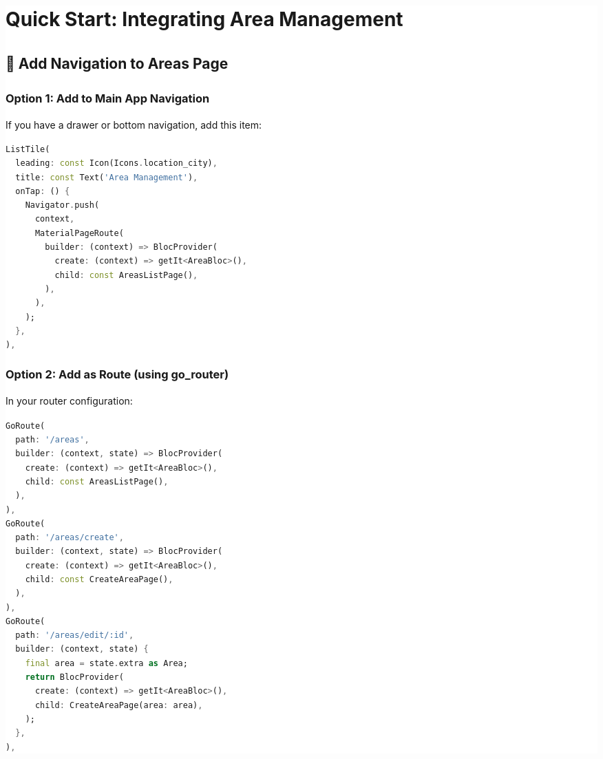 # Quick Start: Integrating Area Management

## 🚀 Add Navigation to Areas Page

### Option 1: Add to Main App Navigation

If you have a drawer or bottom navigation, add this item:

```dart
ListTile(
  leading: const Icon(Icons.location_city),
  title: const Text('Area Management'),
  onTap: () {
    Navigator.push(
      context,
      MaterialPageRoute(
        builder: (context) => BlocProvider(
          create: (context) => getIt<AreaBloc>(),
          child: const AreasListPage(),
        ),
      ),
    );
  },
),
```

### Option 2: Add as Route (using go_router)

In your router configuration:

```dart
GoRoute(
  path: '/areas',
  builder: (context, state) => BlocProvider(
    create: (context) => getIt<AreaBloc>(),
    child: const AreasListPage(),
  ),
),
GoRoute(
  path: '/areas/create',
  builder: (context, state) => BlocProvider(
    create: (context) => getIt<AreaBloc>(),
    child: const CreateAreaPage(),
  ),
),
GoRoute(
  path: '/areas/edit/:id',
  builder: (context, state) {
    final area = state.extra as Area;
    return BlocProvider(
      create: (context) => getIt<AreaBloc>(),
      child: CreateAreaPage(area: area),
    );
  },
),
```
